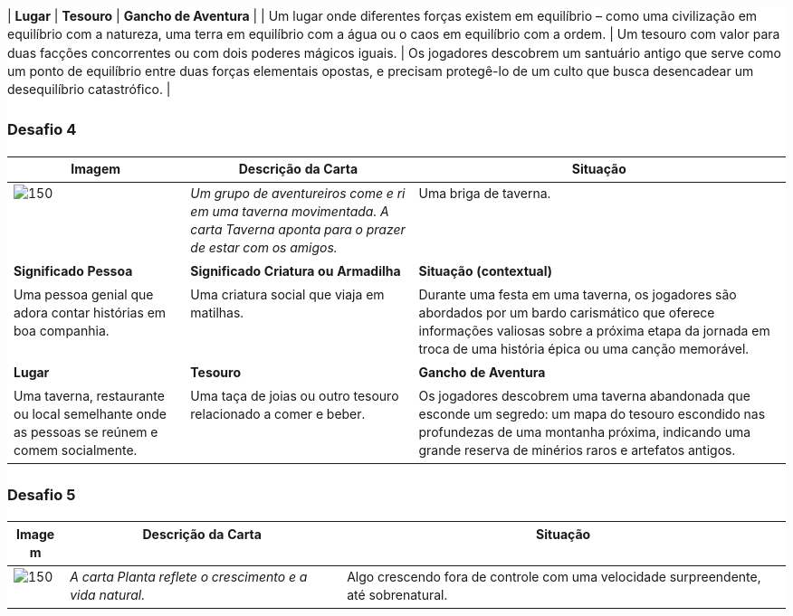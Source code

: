 | **Lugar**                                                                               | **Tesouro**                                                                                                                                                                                  | **Gancho de Aventura**                                                                                                                                                                                                       |
| Um lugar onde diferentes forças existem em equilíbrio – como uma civilização em equilíbrio com a natureza, uma terra em equilíbrio com a água ou o caos em equilíbrio com a ordem.               | Um tesouro com valor para duas facções concorrentes ou com dois poderes mágicos iguais.                                                                                                      | Os jogadores descobrem um santuário antigo que serve como um ponto de equilíbrio entre duas forças elementais opostas, e precisam protegê-lo de um culto que busca desencadear um desequilíbrio catastrófico.                    |
### Desafio 4
| Imagem                                                                                  | Descrição da Carta                                                                                                                                                                        | Situação                                                                                                                                                                                                                     |
| --------------------------------------------------------------------------------------- | ----------------------------------------------------------------------------------------------------------------------------------------------------------------------------------------- | ---------------------------------------------------------------------------------------------------------------------------------------------------------------------------------------------------------------------------- |
| ![150](https://5e.tools/img/decks/DMTCRG/Deck%20of%20Many%20More%20Things/57-tavern.webp) | _Um grupo de aventureiros come e ri em uma taverna movimentada. A carta Taverna aponta para o prazer de estar com os amigos._                                                              | Uma briga de taverna.                                                                                                                                                                                                       |
| **Significado Pessoa**                                                                  | **Significado Criatura ou Armadilha**                                                                                                                                                     | **Situação (contextual)**                                                                                                                                                                                                    |
| Uma pessoa genial que adora contar histórias em boa companhia.                             | Uma criatura social que viaja em matilhas.                                                                                                                                                | Durante uma festa em uma taverna, os jogadores são abordados por um bardo carismático que oferece informações valiosas sobre a próxima etapa da jornada em troca de uma história épica ou uma canção memorável.               |
| **Lugar**                                                                               | **Tesouro**                                                                                                                                                                               | **Gancho de Aventura**                                                                                                                                                                                                       |
| Uma taverna, restaurante ou local semelhante onde as pessoas se reúnem e comem socialmente. | Uma taça de joias ou outro tesouro relacionado a comer e beber.                                                                                                                           | Os jogadores descobrem uma taverna abandonada que esconde um segredo: um mapa do tesouro escondido nas profundezas de uma montanha próxima, indicando uma grande reserva de minérios raros e artefatos antigos.         |

### Desafio 5
| Imagem                                                                                  | Descrição da Carta                                                                                                            | Situação                                                                                                                                                                                             |
| --------------------------------------------------------------------------------------- | ----------------------------------------------------------------------------------------------------------------------------- | ---------------------------------------------------------------------------------------------------------------------------------------------------------------------------------------------------- |
| ![150](https://5e.tools/img/decks/DMTCRG/Deck%20of%20Many%20More%20Things/40-plant.webp) | _A carta Planta reflete o crescimento e a vida natural._                                                                     | Algo crescendo fora de controle com uma velocidade surpreendente, até sobrenatural.                                                                                                                   |